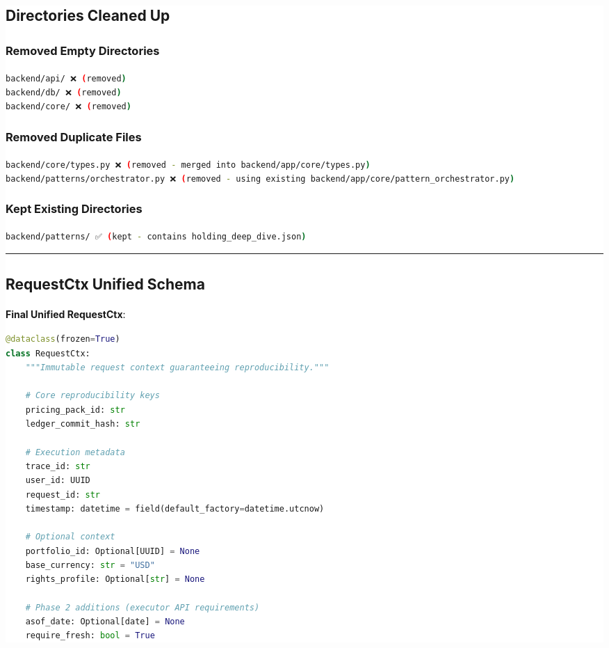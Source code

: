 
## Directories Cleaned Up

### Removed Empty Directories
```bash
backend/api/ ❌ (removed)
backend/db/ ❌ (removed)
backend/core/ ❌ (removed)
```

### Removed Duplicate Files
```bash
backend/core/types.py ❌ (removed - merged into backend/app/core/types.py)
backend/patterns/orchestrator.py ❌ (removed - using existing backend/app/core/pattern_orchestrator.py)
```

### Kept Existing Directories
```bash
backend/patterns/ ✅ (kept - contains holding_deep_dive.json)
```

---

## RequestCtx Unified Schema

**Final Unified RequestCtx**:
```python
@dataclass(frozen=True)
class RequestCtx:
    """Immutable request context guaranteeing reproducibility."""

    # Core reproducibility keys
    pricing_pack_id: str
    ledger_commit_hash: str

    # Execution metadata
    trace_id: str
    user_id: UUID
    request_id: str
    timestamp: datetime = field(default_factory=datetime.utcnow)

    # Optional context
    portfolio_id: Optional[UUID] = None
    base_currency: str = "USD"
    rights_profile: Optional[str] = None

    # Phase 2 additions (executor API requirements)
    asof_date: Optional[date] = None
    require_fresh: bool = True
```
